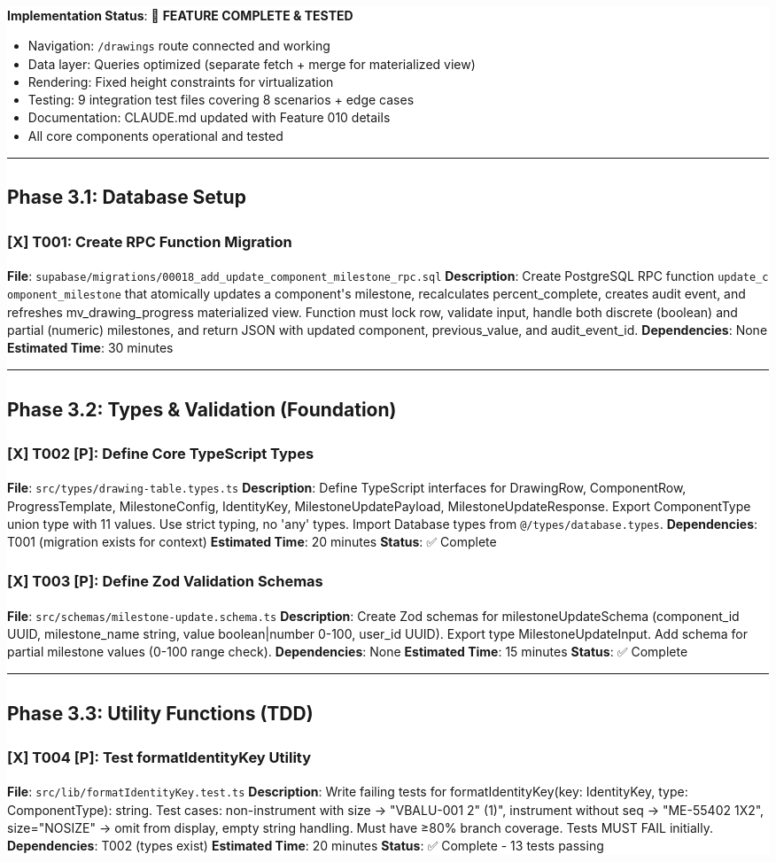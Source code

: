 **Implementation Status**: 🎉 **FEATURE COMPLETE & TESTED**
- Navigation: `/drawings` route connected and working
- Data layer: Queries optimized (separate fetch + merge for materialized view)
- Rendering: Fixed height constraints for virtualization
- Testing: 9 integration test files covering 8 scenarios + edge cases
- Documentation: CLAUDE.md updated with Feature 010 details
- All core components operational and tested

---

## Phase 3.1: Database Setup

### [X] T001: Create RPC Function Migration
**File**: `supabase/migrations/00018_add_update_component_milestone_rpc.sql`
**Description**: Create PostgreSQL RPC function `update_component_milestone` that atomically updates a component's milestone, recalculates percent_complete, creates audit event, and refreshes mv_drawing_progress materialized view. Function must lock row, validate input, handle both discrete (boolean) and partial (numeric) milestones, and return JSON with updated component, previous_value, and audit_event_id.
**Dependencies**: None
**Estimated Time**: 30 minutes

---

## Phase 3.2: Types & Validation (Foundation)

### [X] T002 [P]: Define Core TypeScript Types
**File**: `src/types/drawing-table.types.ts`
**Description**: Define TypeScript interfaces for DrawingRow, ComponentRow, ProgressTemplate, MilestoneConfig, IdentityKey, MilestoneUpdatePayload, MilestoneUpdateResponse. Export ComponentType union type with 11 values. Use strict typing, no 'any' types. Import Database types from `@/types/database.types`.
**Dependencies**: T001 (migration exists for context)
**Estimated Time**: 20 minutes
**Status**: ✅ Complete

### [X] T003 [P]: Define Zod Validation Schemas
**File**: `src/schemas/milestone-update.schema.ts`
**Description**: Create Zod schemas for milestoneUpdateSchema (component_id UUID, milestone_name string, value boolean|number 0-100, user_id UUID). Export type MilestoneUpdateInput. Add schema for partial milestone values (0-100 range check).
**Dependencies**: None
**Estimated Time**: 15 minutes
**Status**: ✅ Complete

---

## Phase 3.3: Utility Functions (TDD)

### [X] T004 [P]: Test formatIdentityKey Utility
**File**: `src/lib/formatIdentityKey.test.ts`
**Description**: Write failing tests for formatIdentityKey(key: IdentityKey, type: ComponentType): string. Test cases: non-instrument with size → "VBALU-001 2\" (1)", instrument without seq → "ME-55402 1X2", size="NOSIZE" → omit from display, empty string handling. Must have ≥80% branch coverage. Tests MUST FAIL initially.
**Dependencies**: T002 (types exist)
**Estimated Time**: 20 minutes
**Status**: ✅ Complete - 13 tests passing
